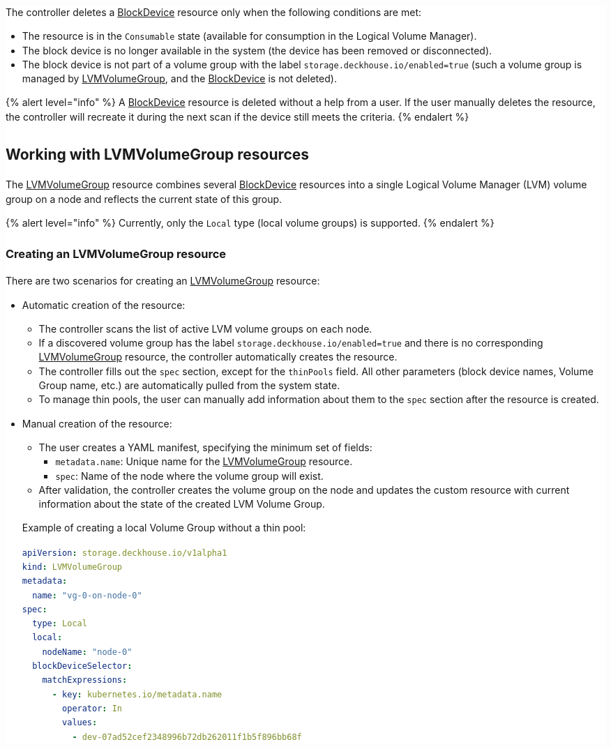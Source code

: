 The controller deletes a [BlockDevice](/modules/sds-node-configurator/cr.html#blockdevice) resource only when the following conditions are met:

- The resource is in the `Consumable` state (available for consumption in the Logical Volume Manager).
- The block device is no longer available in the system (the device has been removed or disconnected).
- The block device is not part of a volume group with the label `storage.deckhouse.io/enabled=true` (such a volume group is managed by [LVMVolumeGroup](/modules/sds-node-configurator/cr.html#lvmvolumegroup), and the [BlockDevice](/modules/sds-node-configurator/cr.html#blockdevice) is not deleted).

{% alert level="info" %}
A [BlockDevice](/modules/sds-node-configurator/cr.html#blockdevice) resource is deleted without a help from a user. If the user manually deletes the resource, the controller will recreate it during the next scan if the device still meets the criteria.
{% endalert %}

## Working with LVMVolumeGroup resources

The [LVMVolumeGroup](/modules/sds-node-configurator/cr.html#lvmvolumegroup) resource combines several [BlockDevice](/modules/sds-node-configurator/cr.html#blockdevice) resources into a single Logical Volume Manager (LVM) volume group on a node and reflects the current state of this group.

{% alert level="info" %}
Currently, only the `Local` type (local volume groups) is supported.
{% endalert %}

### Creating an LVMVolumeGroup resource

There are two scenarios for creating an [LVMVolumeGroup](/modules/sds-node-configurator/cr.html#lvmvolumegroup) resource:

- Automatic creation of the resource:
  - The controller scans the list of active LVM volume groups on each node.
  - If a discovered volume group has the label `storage.deckhouse.io/enabled=true` and there is no corresponding [LVMVolumeGroup](/modules/sds-node-configurator/cr.html#lvmvolumegroup) resource, the controller automatically creates the resource.
  - The controller fills out the `spec` section, except for the `thinPools` field. All other parameters (block device names, Volume Group name, etc.) are automatically pulled from the system state.
  - To manage thin pools, the user can manually add information about them to the `spec` section after the resource is created.

- Manual creation of the resource:
  - The user creates a YAML manifest, specifying the minimum set of fields:
    - `metadata.name`: Unique name for the [LVMVolumeGroup](/modules/sds-node-configurator/cr.html#lvmvolumegroup) resource.
    - `spec`: Name of the node where the volume group will exist.
  - After validation, the controller creates the volume group on the node and updates the custom resource with current information about the state of the created LVM Volume Group.

  Example of creating a local Volume Group without a thin pool:

  ```yaml
  apiVersion: storage.deckhouse.io/v1alpha1
  kind: LVMVolumeGroup
  metadata:
    name: "vg-0-on-node-0"
  spec:
    type: Local
    local:
      nodeName: "node-0"
    blockDeviceSelector:
      matchExpressions:
        - key: kubernetes.io/metadata.name
          operator: In
          values:
            - dev-07ad52cef2348996b72db262011f1b5f896bb68f
  ```
